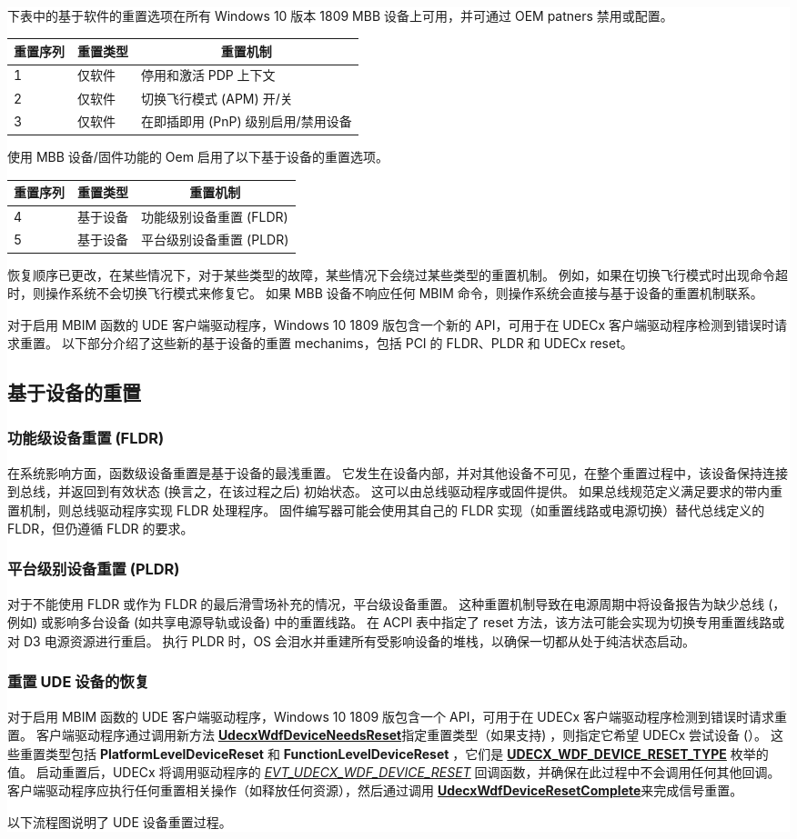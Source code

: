 下表中的基于软件的重置选项在所有 Windows 10 版本 1809 MBB 设备上可用，并可通过 OEM patners 禁用或配置。

| 重置序列 | 重置类型    | 重置机制 |
| ---------------|-------------- | --------------- |
| 1              | 仅软件 | 停用和激活 PDP 上下文 |
| 2              | 仅软件 | 切换飞行模式 (APM) 开/关 |
| 3              | 仅软件  | 在即插即用 (PnP) 级别启用/禁用设备 |

使用 MBB 设备/固件功能的 Oem 启用了以下基于设备的重置选项。 

| 重置序列 | 重置类型   | 重置机制 |
| -------------- |------------- | --------------- |
| 4              | 基于设备 | 功能级别设备重置 (FLDR)  |
| 5              | 基于设备 | 平台级别设备重置 (PLDR)  |

恢复顺序已更改，在某些情况下，对于某些类型的故障，某些情况下会绕过某些类型的重置机制。 例如，如果在切换飞行模式时出现命令超时，则操作系统不会切换飞行模式来修复它。 如果 MBB 设备不响应任何 MBIM 命令，则操作系统会直接与基于设备的重置机制联系。

对于启用 MBIM 函数的 UDE 客户端驱动程序，Windows 10 1809 版包含一个新的 API，可用于在 UDECx 客户端驱动程序检测到错误时请求重置。 以下部分介绍了这些新的基于设备的重置 mechanims，包括 PCI 的 FLDR、PLDR 和 UDECx reset。

## <a name="device-based-resets"></a>基于设备的重置

### <a name="function-level-device-reset-fldr"></a>功能级设备重置 (FLDR) 

在系统影响方面，函数级设备重置是基于设备的最浅重置。 它发生在设备内部，并对其他设备不可见，在整个重置过程中，该设备保持连接到总线，并返回到有效状态 (换言之，在该过程之后) 初始状态。 这可以由总线驱动程序或固件提供。 如果总线规范定义满足要求的带内重置机制，则总线驱动程序实现 FLDR 处理程序。 固件编写器可能会使用其自己的 FLDR 实现（如重置线路或电源切换）替代总线定义的 FLDR，但仍遵循 FLDR 的要求。 

### <a name="platform-level-device-reset-pldr"></a>平台级别设备重置 (PLDR)   

对于不能使用 FLDR 或作为 FLDR 的最后滑雪场补充的情况，平台级设备重置。 这种重置机制导致在电源周期中将设备报告为缺少总线 (，例如) 或影响多台设备 (如共享电源导轨或设备) 中的重置线路。 在 ACPI 表中指定了 reset 方法，该方法可能会实现为切换专用重置线路或对 D3 电源资源进行重启。 执行 PLDR 时，OS 会泪水并重建所有受影响设备的堆栈，以确保一切都从处于纯洁状态启动。

### <a name="reset-recovery-for-ude-devices"></a>重置 UDE 设备的恢复 

对于启用 MBIM 函数的 UDE 客户端驱动程序，Windows 10 1809 版包含一个 API，可用于在 UDECx 客户端驱动程序检测到错误时请求重置。 客户端驱动程序通过调用新方法 [**UdecxWdfDeviceNeedsReset**](/windows-hardware/drivers/ddi/udecxwdfdevice/nf-udecxwdfdevice-udecxwdfdeviceneedsreset)指定重置类型（如果支持) ，则指定它希望 UDECx 尝试设备 (）。 这些重置类型包括 **PlatformLevelDeviceReset** 和 **FunctionLevelDeviceReset** ，它们是 [**UDECX_WDF_DEVICE_RESET_TYPE**](/windows-hardware/drivers/ddi/udecxwdfdevice/ne-udecxwdfdevice-_udecx_wdf_device_reset_type) 枚举的值。 启动重置后，UDECx 将调用驱动程序的 [*EVT_UDECX_WDF_DEVICE_RESET*](/windows-hardware/drivers/ddi/udecxwdfdevice/nc-udecxwdfdevice-evt_udecx_wdf_device_reset) 回调函数，并确保在此过程中不会调用任何其他回调。 客户端驱动程序应执行任何重置相关操作（如释放任何资源），然后通过调用 [**UdecxWdfDeviceResetComplete**](/windows-hardware/drivers/ddi/udecxwdfdevice/nf-udecxwdfdevice-udecxwdfdeviceresetcomplete)来完成信号重置。

以下流程图说明了 UDE 设备重置过程。
